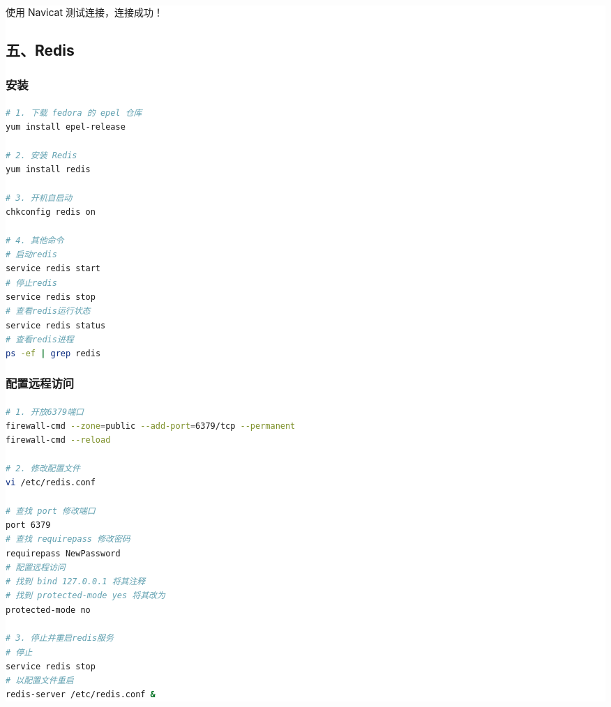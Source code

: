 使用 Navicat 测试连接，连接成功！

## 五、Redis

### 安装

```bash
# 1. 下载 fedora 的 epel 仓库
yum install epel-release

# 2. 安装 Redis
yum install redis

# 3. 开机自启动
chkconfig redis on

# 4. 其他命令
# 启动redis
service redis start
# 停止redis
service redis stop
# 查看redis运行状态
service redis status
# 查看redis进程
ps -ef | grep redis
```

### 配置远程访问

```bash
# 1. 开放6379端口
firewall-cmd --zone=public --add-port=6379/tcp --permanent
firewall-cmd --reload

# 2. 修改配置文件
vi /etc/redis.conf

# 查找 port 修改端口
port 6379
# 查找 requirepass 修改密码
requirepass NewPassword
# 配置远程访问
# 找到 bind 127.0.0.1 将其注释
# 找到 protected-mode yes 将其改为
protected-mode no

# 3. 停止并重启redis服务
# 停止
service redis stop
# 以配置文件重启
redis-server /etc/redis.conf &
```
